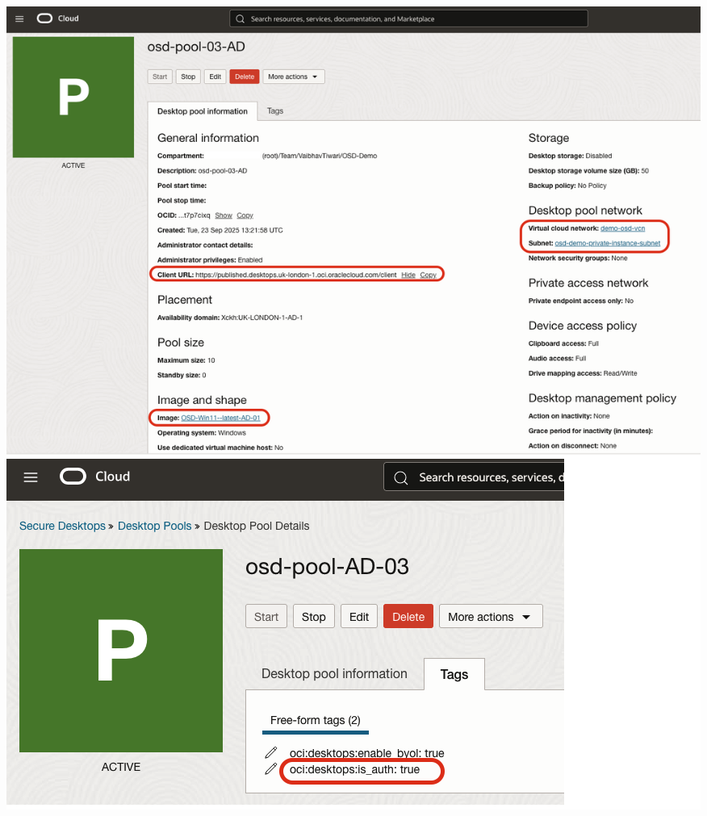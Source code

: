 ![OSD Architecture](./images/22.png "OCI Secure Desktops Architecture Diagram") ![OSD Architecture](./images/23.png "OCI Secure Desktops Architecture Diagram")
